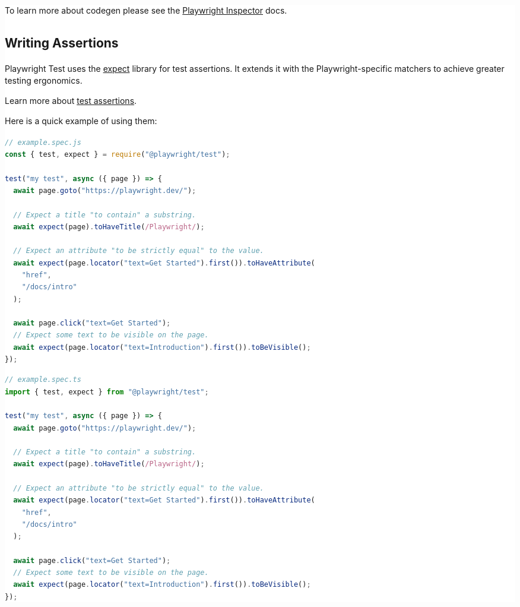 To learn more about codegen please see the [Playwright Inspector](./codegen.md) docs.

## Writing Assertions

Playwright Test uses the [expect](https://jestjs.io/docs/expect) library for test assertions. It extends it with the Playwright-specific matchers to achieve greater testing ergonomics.

Learn more about [test assertions](./test-assertions.md).

Here is a quick example of using them:

```js tab=js-js
// example.spec.js
const { test, expect } = require("@playwright/test");

test("my test", async ({ page }) => {
  await page.goto("https://playwright.dev/");

  // Expect a title "to contain" a substring.
  await expect(page).toHaveTitle(/Playwright/);

  // Expect an attribute "to be strictly equal" to the value.
  await expect(page.locator("text=Get Started").first()).toHaveAttribute(
    "href",
    "/docs/intro"
  );

  await page.click("text=Get Started");
  // Expect some text to be visible on the page.
  await expect(page.locator("text=Introduction").first()).toBeVisible();
});
```

```js tab=js-ts
// example.spec.ts
import { test, expect } from "@playwright/test";

test("my test", async ({ page }) => {
  await page.goto("https://playwright.dev/");

  // Expect a title "to contain" a substring.
  await expect(page).toHaveTitle(/Playwright/);

  // Expect an attribute "to be strictly equal" to the value.
  await expect(page.locator("text=Get Started").first()).toHaveAttribute(
    "href",
    "/docs/intro"
  );

  await page.click("text=Get Started");
  // Expect some text to be visible on the page.
  await expect(page.locator("text=Introduction").first()).toBeVisible();
});
```

